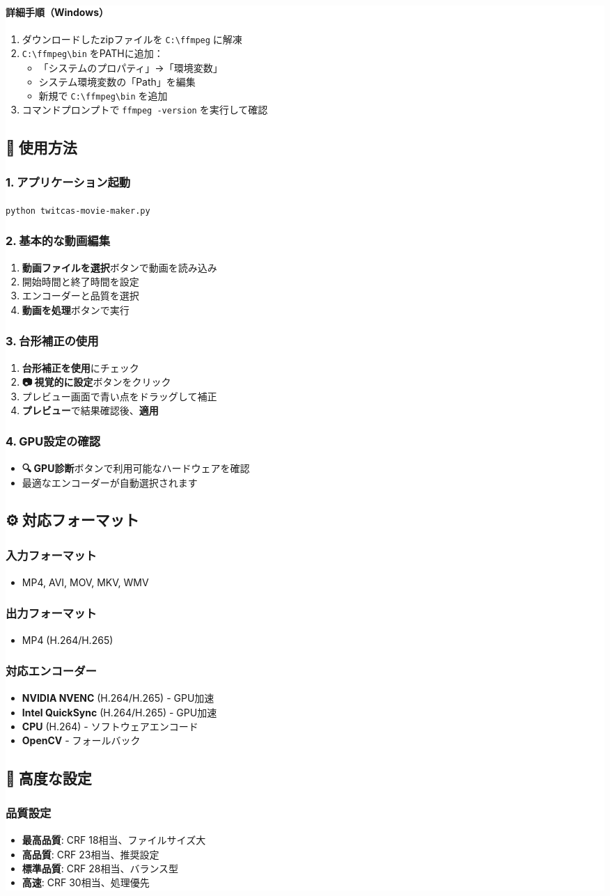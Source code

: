 #### 詳細手順（Windows）
1. ダウンロードしたzipファイルを `C:\ffmpeg` に解凍
2. `C:\ffmpeg\bin` をPATHに追加：
   - 「システムのプロパティ」→「環境変数」
   - システム環境変数の「Path」を編集
   - 新規で `C:\ffmpeg\bin` を追加
3. コマンドプロンプトで `ffmpeg -version` を実行して確認

## 🎯 使用方法

### 1. アプリケーション起動
```bash
python twitcas-movie-maker.py
```

### 2. 基本的な動画編集
1. **動画ファイルを選択**ボタンで動画を読み込み
2. 開始時間と終了時間を設定
3. エンコーダーと品質を選択
4. **動画を処理**ボタンで実行

### 3. 台形補正の使用
1. **台形補正を使用**にチェック
2. **📷 視覚的に設定**ボタンをクリック
3. プレビュー画面で青い点をドラッグして補正
4. **プレビュー**で結果確認後、**適用**

### 4. GPU設定の確認
- **🔍 GPU診断**ボタンで利用可能なハードウェアを確認
- 最適なエンコーダーが自動選択されます

## ⚙️ 対応フォーマット

### 入力フォーマット
- MP4, AVI, MOV, MKV, WMV

### 出力フォーマット
- MP4 (H.264/H.265)

### 対応エンコーダー
- **NVIDIA NVENC** (H.264/H.265) - GPU加速
- **Intel QuickSync** (H.264/H.265) - GPU加速  
- **CPU** (H.264) - ソフトウェアエンコード
- **OpenCV** - フォールバック

## 🔧 高度な設定

### 品質設定
- **最高品質**: CRF 18相当、ファイルサイズ大
- **高品質**: CRF 23相当、推奨設定
- **標準品質**: CRF 28相当、バランス型
- **高速**: CRF 30相当、処理優先
